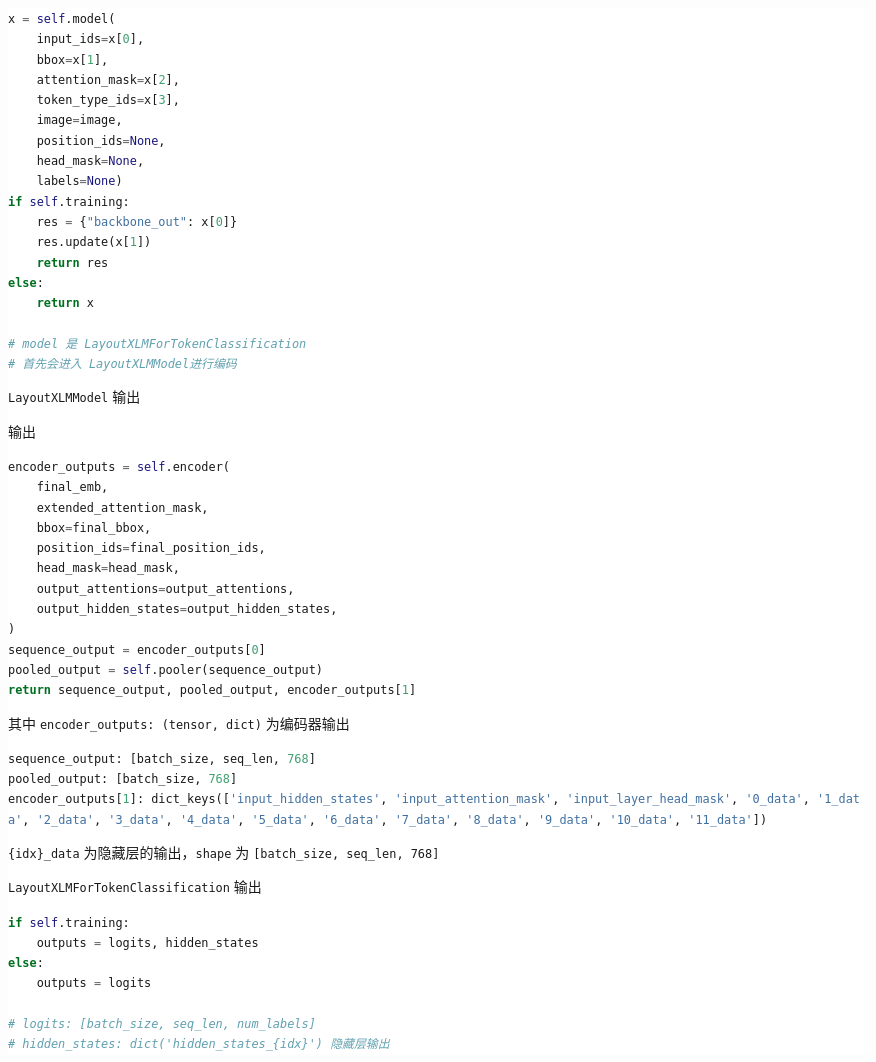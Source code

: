 ```python
x = self.model(
    input_ids=x[0],
    bbox=x[1],
    attention_mask=x[2],
    token_type_ids=x[3],
    image=image,
    position_ids=None,
    head_mask=None,
    labels=None)
if self.training:
    res = {"backbone_out": x[0]}
    res.update(x[1])
    return res
else:
    return x

# model 是 LayoutXLMForTokenClassification
# 首先会进入 LayoutXLMModel进行编码
```

`LayoutXLMModel` 输出

输出

```python
encoder_outputs = self.encoder(
    final_emb,
    extended_attention_mask,
    bbox=final_bbox,
    position_ids=final_position_ids,
    head_mask=head_mask,
    output_attentions=output_attentions,
    output_hidden_states=output_hidden_states,
)
sequence_output = encoder_outputs[0]
pooled_output = self.pooler(sequence_output)
return sequence_output, pooled_output, encoder_outputs[1]
```

其中 `encoder_outputs: (tensor, dict)` 为编码器输出

```python
sequence_output: [batch_size, seq_len, 768]
pooled_output: [batch_size, 768]
encoder_outputs[1]: dict_keys(['input_hidden_states', 'input_attention_mask', 'input_layer_head_mask', '0_data', '1_data', '2_data', '3_data', '4_data', '5_data', '6_data', '7_data', '8_data', '9_data', '10_data', '11_data'])
```

`{idx}_data` 为隐藏层的输出，`shape` 为 `[batch_size, seq_len, 768]`


`LayoutXLMForTokenClassification` 输出

```python
if self.training:
    outputs = logits, hidden_states
else:
    outputs = logits

# logits: [batch_size, seq_len, num_labels]
# hidden_states: dict('hidden_states_{idx}') 隐藏层输出
```
